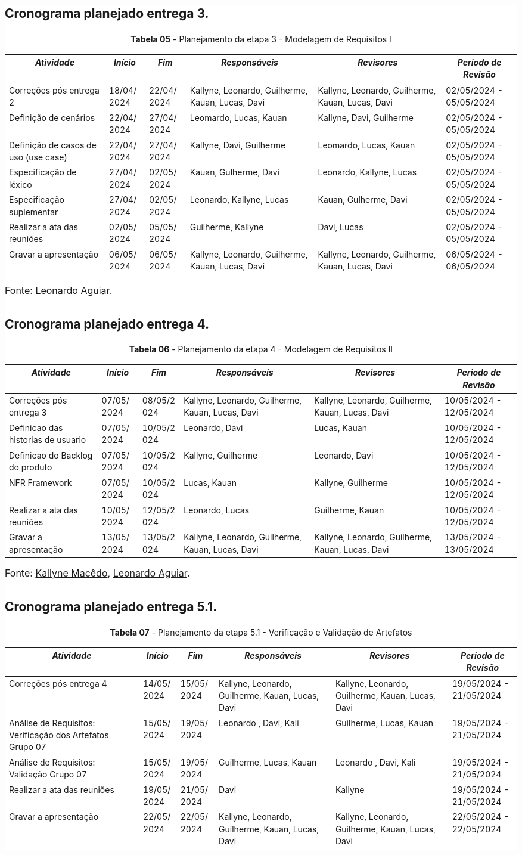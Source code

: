 
## Cronograma planejado entrega 3.

<p align="center"><b>Tabela 05</b> - Planejamento da etapa 3 - Modelagem de Requisitos I </p>

| *Atividade*                          | *Início*   | *Fim*      | *Responsáveis*                                   | *Revisores*                                            | *Periodo de Revisão* |
|--------------------------------------|------------|------------|--------------------------------------------------|--------------------------------------------------------|---------------------|
| Correções pós entrega 2              | 18/04/2024 | 22/04/2024 | Kallyne, Leonardo, Guilherme, Kauan, Lucas, Davi | Kallyne, Leonardo, Guilherme, Kauan, Lucas, Davi | 02/05/2024 - 05/05/2024 |
| Definição de cenários                | 22/04/2024 | 27/04/2024 | Leomardo, Lucas, Kauan  | Kallyne, Davi, Guilherme   | 02/05/2024 - 05/05/2024  |
| Definição de casos de uso (use case) | 22/04/2024 | 27/04/2024 | Kallyne, Davi, Guilherme | Leomardo, Lucas, Kauan | 02/05/2024 - 05/05/2024 |
| Especificação de léxico              | 27/04/2024 | 02/05/2024 |  Kauan, Gulherme, Davi | Leonardo, Kallyne, Lucas | 02/05/2024 - 05/05/2024 |
| Especificação suplementar            | 27/04/2024 | 02/05/2024 | Leonardo, Kallyne, Lucas | Kauan, Gulherme, Davi | 02/05/2024 - 05/05/2024 |
| Realizar a ata das reuniões          | 02/05/2024 | 05/05/2024 | Guilherme, Kallyne | Davi, Lucas | 02/05/2024 - 05/05/2024 |
| Gravar a apresentação                | 06/05/2024 | 06/05/2024 | Kallyne, Leonardo, Guilherme, Kauan, Lucas, Davi  | Kallyne, Leonardo, Guilherme, Kauan, Lucas, Davi | 06/05/2024 - 06/05/2024 |


<font size="3">Fonte: [Leonardo Aguiar](https://github.com/Leonardo0o).</font> </center>


## Cronograma planejado entrega 4.


<p align="center"><b>Tabela 06</b> - Planejamento da etapa 4 - Modelagem de Requisitos II </p>

| *Atividade*                              | *Início*     | *Fim*        | *Responsáveis*                                  | *Revisores*                                            | *Periodo de Revisão* |
|------------------------------------------|--------------|--------------|-------------------------------------------|--------------------------------------------------------|---------------------|
| Correções pós entrega 3 | 07/05/2024 | 08/05/2024 | Kallyne, Leonardo, Guilherme, Kauan, Lucas, Davi | Kallyne, Leonardo, Guilherme, Kauan, Lucas, Davi | 10/05/2024 - 12/05/2024 |
| Definicao das historias de usuario  | 07/05/2024 | 10/05/2024 | Leonardo, Davi  | Lucas, Kauan   | 10/05/2024 - 12/05/2024  |
| Definicao do Backlog do produto | 07/05/2024 | 10/05/2024 | Kallyne, Guilherme | Leonardo, Davi | 10/05/2024 - 12/05/2024 |
| NFR Framework | 07/05/2024 | 10/05/2024 |  Lucas, Kauan | Kallyne, Guilherme | 10/05/2024 - 12/05/2024 |
| Realizar a ata das reuniões | 10/05/2024 | 12/05/2024 | Leonardo, Lucas | Guilherme, Kauan | 10/05/2024 - 12/05/2024 |
| Gravar a apresentação | 13/05/2024 | 13/05/2024 | Kallyne, Leonardo, Guilherme, Kauan, Lucas, Davi  | Kallyne, Leonardo, Guilherme, Kauan, Lucas, Davi | 13/05/2024 - 13/05/2024 |

<font size="3">Fonte: [Kallyne Macêdo](https://github.com/kalipassos), [Leonardo Aguiar](https://github.com/Leonardo0o).</font> </center>



## Cronograma planejado entrega 5.1.


<p align="center"><b>Tabela 07</b> - Planejamento da etapa 5.1  - Verificação e Validação de Artefatos </p>

| *Atividade*                              | *Início*     | *Fim*        | *Responsáveis*                                  | *Revisores*                                            | *Periodo de Revisão* |
|------------------------------------------|--------------|--------------|-------------------------------------------|--------------------------------------------------------|---------------------|
| Correções pós entrega 4 | 14/05/2024 | 15/05/2024 | Kallyne, Leonardo, Guilherme, Kauan, Lucas, Davi | Kallyne, Leonardo, Guilherme, Kauan, Lucas, Davi | 19/05/2024 - 21/05/2024 |
| Análise de Requisitos: Verificação dos Artefatos Grupo 07 | 15/05/2024 | 19/05/2024 | Leonardo , Davi, Kali | Guilherme, Lucas, Kauan | 19/05/2024 - 21/05/2024 |
| Análise de Requisitos: Validação Grupo 07 | 15/05/2024 | 19/05/2024 | Guilherme, Lucas, Kauan | Leonardo , Davi, Kali | 19/05/2024 - 21/05/2024 |
| Realizar a ata das reuniões | 19/05/2024 | 21/05/2024 | Davi | Kallyne | 19/05/2024 - 21/05/2024 |
| Gravar a apresentação | 22/05/2024 | 22/05/2024 | Kallyne, Leonardo, Guilherme, Kauan, Lucas, Davi  | Kallyne, Leonardo, Guilherme, Kauan, Lucas, Davi | 22/05/2024 - 22/05/2024 |
